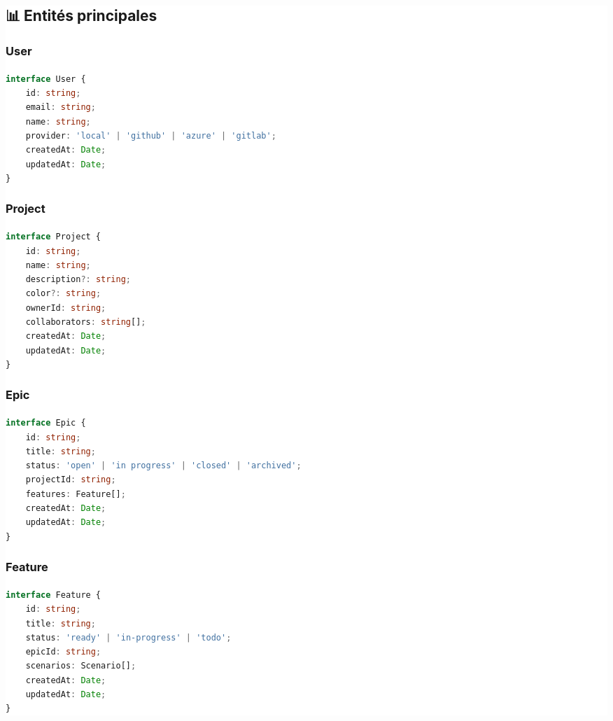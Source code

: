 
## 📊 Entités principales

### User

```typescript
interface User {
	id: string;
	email: string;
	name: string;
	provider: 'local' | 'github' | 'azure' | 'gitlab';
	createdAt: Date;
	updatedAt: Date;
}
```

### Project

```typescript
interface Project {
	id: string;
	name: string;
	description?: string;
	color?: string;
	ownerId: string;
	collaborators: string[];
	createdAt: Date;
	updatedAt: Date;
}
```

### Epic

```typescript
interface Epic {
	id: string;
	title: string;
	status: 'open' | 'in progress' | 'closed' | 'archived';
	projectId: string;
	features: Feature[];
	createdAt: Date;
	updatedAt: Date;
}
```

### Feature

```typescript
interface Feature {
	id: string;
	title: string;
	status: 'ready' | 'in-progress' | 'todo';
	epicId: string;
	scenarios: Scenario[];
	createdAt: Date;
	updatedAt: Date;
}
```
